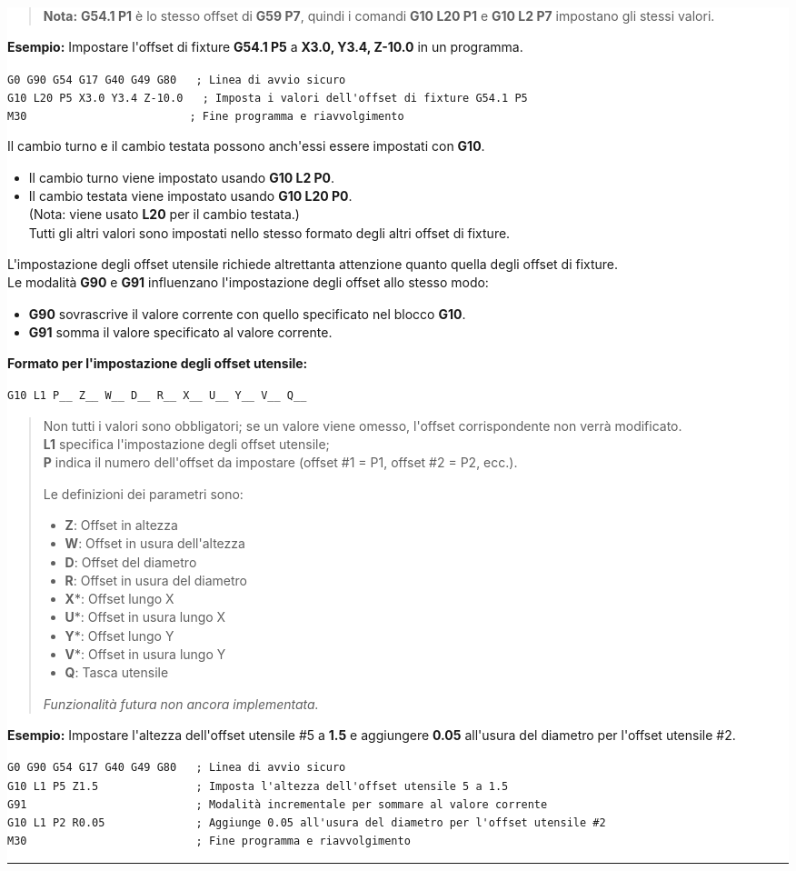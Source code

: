 > **Nota:** **G54.1 P1** è lo stesso offset di **G59 P7**, quindi i comandi **G10 L20 P1** e **G10 L2 P7** impostano gli stessi valori.

**Esempio:** Impostare l'offset di fixture **G54.1 P5** a **X3.0, Y3.4, Z-10.0** in un programma.

```gcode
G0 G90 G54 G17 G40 G49 G80   ; Linea di avvio sicuro
G10 L20 P5 X3.0 Y3.4 Z-10.0   ; Imposta i valori dell'offset di fixture G54.1 P5
M30                         ; Fine programma e riavvolgimento
```

Il cambio turno e il cambio testata possono anch'essi essere impostati con **G10**.

- Il cambio turno viene impostato usando **G10 L2 P0**.
- Il cambio testata viene impostato usando **G10 L20 P0**.  
    (Nota: viene usato **L20** per il cambio testata.)  
    Tutti gli altri valori sono impostati nello stesso formato degli altri offset di fixture.

L'impostazione degli offset utensile richiede altrettanta attenzione quanto quella degli offset di fixture.  
Le modalità **G90** e **G91** influenzano l'impostazione degli offset allo stesso modo:

- **G90** sovrascrive il valore corrente con quello specificato nel blocco **G10**.
- **G91** somma il valore specificato al valore corrente.

**Formato per l'impostazione degli offset utensile:**

```gcode
G10 L1 P__ Z__ W__ D__ R__ X__ U__ Y__ V__ Q__
```

> Non tutti i valori sono obbligatori; se un valore viene omesso, l'offset corrispondente non verrà modificato.  
> **L1** specifica l'impostazione degli offset utensile;  
> **P** indica il numero dell'offset da impostare (offset #1 = P1, offset #2 = P2, ecc.).
> 
> Le definizioni dei parametri sono:
> 
> - **Z**: Offset in altezza
> - **W**: Offset in usura dell'altezza
> - **D**: Offset del diametro
> - **R**: Offset in usura del diametro
> - **X***: Offset lungo X
> - **U***: Offset in usura lungo X
> - **Y***: Offset lungo Y
> - **V***: Offset in usura lungo Y
> - **Q**: Tasca utensile
> 
> _Funzionalità futura non ancora implementata._

**Esempio:** Impostare l'altezza dell'offset utensile #5 a **1.5** e aggiungere **0.05** all'usura del diametro per l'offset utensile #2.

```gcode
G0 G90 G54 G17 G40 G49 G80   ; Linea di avvio sicuro
G10 L1 P5 Z1.5               ; Imposta l'altezza dell'offset utensile 5 a 1.5
G91                          ; Modalità incrementale per sommare al valore corrente
G10 L1 P2 R0.05              ; Aggiunge 0.05 all'usura del diametro per l'offset utensile #2
M30                          ; Fine programma e riavvolgimento
```

---